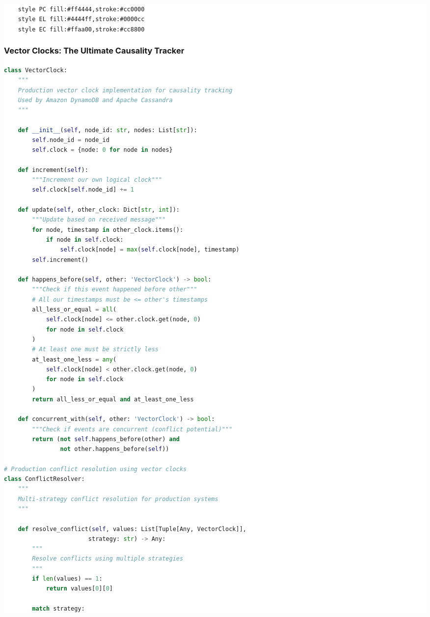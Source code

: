 ```mermaid
    style PC fill:#ff4444,stroke:#cc0000
    style EL fill:#4444ff,stroke:#0000cc
    style EC fill:#ffaa00,stroke:#cc8800
```

### Vector Clocks: The Ultimate Causality Tracker

```python
class VectorClock:
    """
    Production vector clock implementation for causality tracking
    Used by Amazon DynamoDB and Apache Cassandra
    """
    
    def __init__(self, node_id: str, nodes: List[str]):
        self.node_id = node_id
        self.clock = {node: 0 for node in nodes}
    
    def increment(self):
        """Increment our own logical clock"""
        self.clock[self.node_id] += 1
    
    def update(self, other_clock: Dict[str, int]):
        """Update based on received message"""
        for node, timestamp in other_clock.items():
            if node in self.clock:
                self.clock[node] = max(self.clock[node], timestamp)
        self.increment()
    
    def happens_before(self, other: 'VectorClock') -> bool:
        """Check if this event happened before other"""
        # All our timestamps must be <= other's timestamps
        all_less_or_equal = all(
            self.clock[node] <= other.clock.get(node, 0) 
            for node in self.clock
        )
        # At least one must be strictly less
        at_least_one_less = any(
            self.clock[node] < other.clock.get(node, 0) 
            for node in self.clock
        )
        return all_less_or_equal and at_least_one_less
    
    def concurrent_with(self, other: 'VectorClock') -> bool:
        """Check if events are concurrent (conflict potential)"""
        return (not self.happens_before(other) and 
                not other.happens_before(self))

# Production conflict resolution using vector clocks
class ConflictResolver:
    """
    Multi-strategy conflict resolution for production systems
    """
    
    def resolve_conflict(self, values: List[Tuple[Any, VectorClock]], 
                        strategy: str) -> Any:
        """
        Resolve conflicts using multiple strategies
        """
        if len(values) == 1:
            return values[0][0]
        
        match strategy:
```